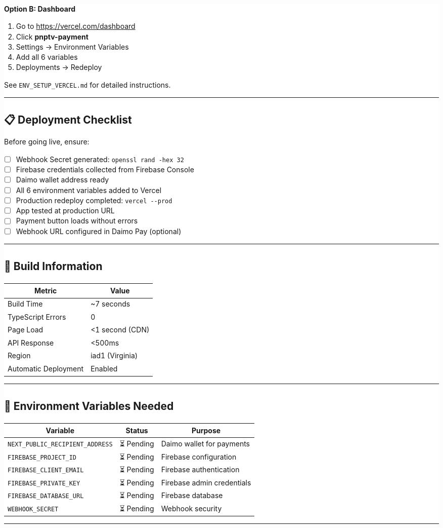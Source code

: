 **Option B: Dashboard**
1. Go to https://vercel.com/dashboard
2. Click **pnptv-payment**
3. Settings → Environment Variables
4. Add all 6 variables
5. Deployments → Redeploy

See `ENV_SETUP_VERCEL.md` for detailed instructions.

---

## 📋 Deployment Checklist

Before going live, ensure:

- [ ] Webhook Secret generated: `openssl rand -hex 32`
- [ ] Firebase credentials collected from Firebase Console
- [ ] Daimo wallet address ready
- [ ] All 6 environment variables added to Vercel
- [ ] Production redeploy completed: `vercel --prod`
- [ ] App tested at production URL
- [ ] Payment button loads without errors
- [ ] Webhook URL configured in Daimo Pay (optional)

---

## 🔧 Build Information

| Metric | Value |
|--------|-------|
| Build Time | ~7 seconds |
| TypeScript Errors | 0 |
| Page Load | <1 second (CDN) |
| API Response | <500ms |
| Region | iad1 (Virginia) |
| Automatic Deployment | Enabled |

---

## 🔐 Environment Variables Needed

| Variable | Status | Purpose |
|----------|--------|---------|
| `NEXT_PUBLIC_RECIPIENT_ADDRESS` | ⏳ Pending | Daimo wallet for payments |
| `FIREBASE_PROJECT_ID` | ⏳ Pending | Firebase configuration |
| `FIREBASE_CLIENT_EMAIL` | ⏳ Pending | Firebase authentication |
| `FIREBASE_PRIVATE_KEY` | ⏳ Pending | Firebase admin credentials |
| `FIREBASE_DATABASE_URL` | ⏳ Pending | Firebase database |
| `WEBHOOK_SECRET` | ⏳ Pending | Webhook security |

---